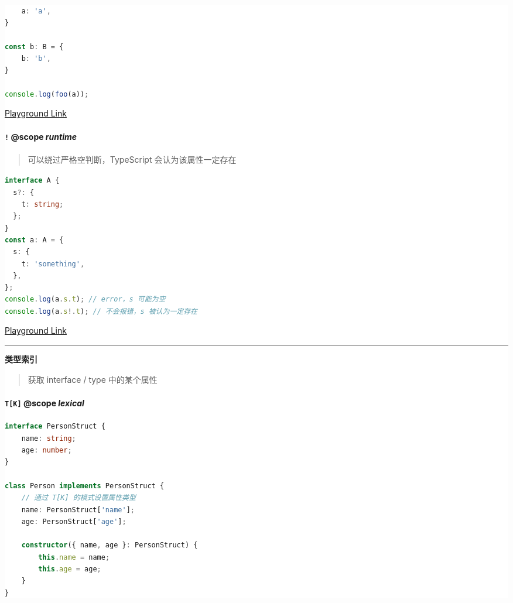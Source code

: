 ```typescript
    a: 'a',
}

const b: B = {
    b: 'b',
}

console.log(foo(a));
```

[Playground Link](http://www.typescriptlang.org/v2/en/play?target=7#code/JYOwLgpgTgZghgYwgAgELIN4FgBQz-IBGAXMgM5hSgDmA3LgL66iSyIoCCmuBycpFKiDqNcYnDACuIBGGAB7EMhjz5ACgAepLgB80ASm54CAehPJqqgCY8CwGMjUByOE+ShkGw9mO98UCDBJKCUNADo4el9kJmiAoJDPMMIo2NwERQo+bWQAXiNefmQXJwAaURx0zLAiUnR8n14SYsIyiqqQMnkAGwgw7vlqNRV1OH19WiA)


#### `!` @scope *runtime*
> 可以绕过严格空判断，TypeScript 会认为该属性一定存在

```typescript
interface A {
  s?: {
    t: string;
  };
}
const a: A = {
  s: {
    t: 'something',
  },
};
console.log(a.s.t); // error，s 可能为空
console.log(a.s!.t); // 不会报错，s 被认为一定存在
```

[Playground Link](http://www.typescriptlang.org/v2/en/play#code/JYOwLgpgTgZghgYwgAgILIN4FgBQzkDOA-AFya775hkFhSgDmA3BcgL4s5u4ID2ItZHDLoAvOTyEy2SVTIByArwC2EMAAtG8gDSs2urpz4DeAGwgA6U7wYAKOBYIWwASibIA9B+TQovKIAw-wTIgPfKgL8BgFxygF5ePPxK5lY29o4AhM5unt6AsHKAWPKApUaAmKlByIDVEYAl0RGAAHKAWdqAGtqAFOpAA)

---

**类型索引**
> 获取 interface / type 中的某个属性

#### `T[K]` @scope *lexical*

```typescript
interface PersonStruct {
    name: string;
    age: number;
}

class Person implements PersonStruct {
    // 通过 T[K] 的模式设置属性类型
    name: PersonStruct['name'];
    age: PersonStruct['age'];

    constructor({ name, age }: PersonStruct) {
        this.name = name;
        this.age = age;
    }
}
```
